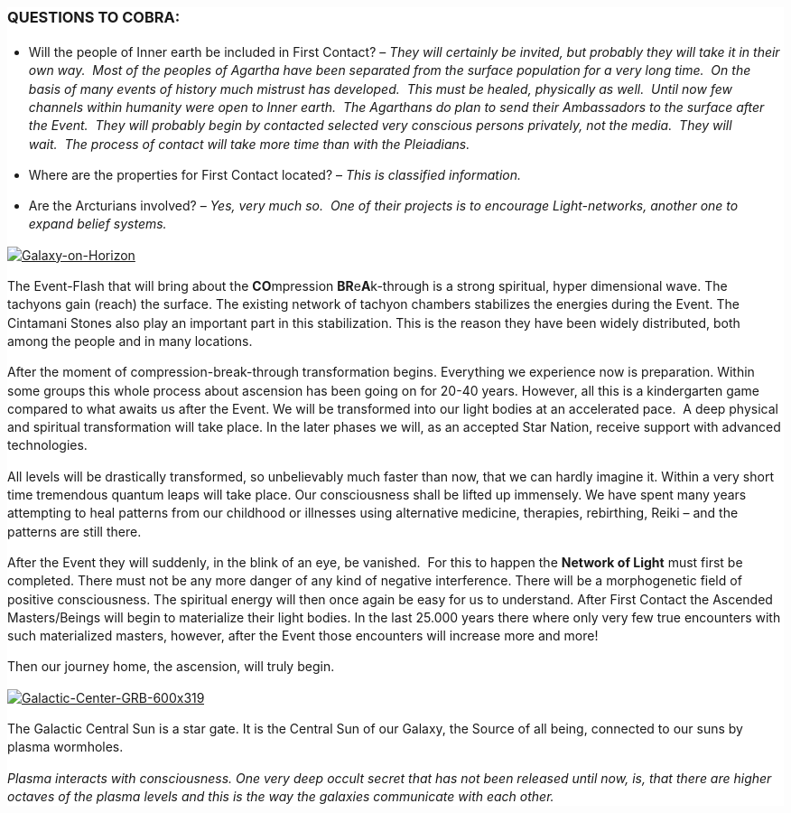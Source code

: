 ### QUESTIONS TO COBRA:

* Will the people of Inner earth be included in First Contact? – _They will certainly be invited, but probably they will take it in their own way.  Most of the peoples of Agartha have been separated from the surface population for a very long time.  On the basis of many events of history much mistrust has developed.  This must be healed, physically as well.  Until now few channels within humanity were open to Inner earth.  The Agarthans do plan to send their Ambassadors to the surface after the Event.  They will probably begin by contacted selected very conscious persons privately, not the media.  They will wait.  The process of contact will take more time than with the Pleiadians._

* Where are the properties for First Contact located? – _This is classified information._

* Are the Arcturians involved? – _Yes, very much so.  One of their projects is to encourage Light-networks, another one to expand belief systems._

[![Galaxy-on-Horizon](http://cdn3.theeventchronicle.com/wp-content/uploads/2016/06/Galaxy-on-Horizon.jpg)](http://cdn3.theeventchronicle.com/wp-content/uploads/2016/06/Galaxy-on-Horizon.jpg)

The Event-Flash that will bring about the **CO**mpression **BR**e**A**k-through is a strong spiritual, hyper dimensional wave. The tachyons gain (reach) the surface. The existing network of tachyon chambers stabilizes the energies during the Event. The Cintamani Stones also play an important part in this stabilization. This is the reason they have been widely distributed, both among the people and in many locations.

After the moment of compression-break-through transformation begins. Everything we experience now is preparation. Within some groups this whole process about ascension has been going on for 20-40 years. However, all this is a kindergarten game compared to what awaits us after the Event. We will be transformed into our light bodies at an accelerated pace.  A deep physical and spiritual transformation will take place. In the later phases we will, as an accepted Star Nation, receive support with advanced technologies.

All levels will be drastically transformed, so unbelievably much faster than now, that we can hardly imagine it. Within a very short time tremendous quantum leaps will take place. Our consciousness shall be lifted up immensely. We have spent many years attempting to heal patterns from our childhood or illnesses using alternative medicine, therapies, rebirthing, Reiki – and the patterns are still there.

After the Event they will suddenly, in the blink of an eye, be vanished.  For this to happen the **Network of Light** must first be completed. There must not be any more danger of any kind of negative interference. There will be a morphogenetic field of positive consciousness. The spiritual energy will then once again be easy for us to understand. After First Contact the Ascended Masters/Beings will begin to materialize their light bodies. In the last 25.000 years there where only very few true encounters with such materialized masters, however, after the Event those encounters will increase more and more!

Then our journey home, the ascension, will truly begin.

[![Galactic-Center-GRB-600x319](http://cdn2.theeventchronicle.com/wp-content/uploads/2016/06/Galactic-Center-GRB-600x319.jpg)](http://cdn2.theeventchronicle.com/wp-content/uploads/2016/06/Galactic-Center-GRB-600x319.jpg)

The Galactic Central Sun is a star gate. It is the Central Sun of our Galaxy, the Source of all being, connected to our suns by plasma wormholes.

_Plasma interacts with consciousness. One very deep occult secret that has not been released until now, is, that there are higher octaves of the plasma levels and this is the way the galaxies communicate with each other._

